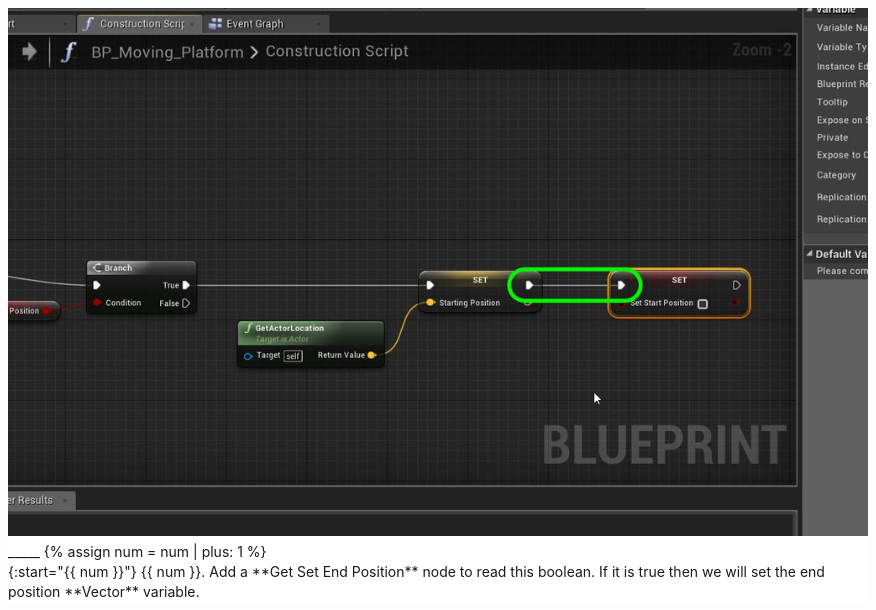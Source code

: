 <img src="images/ConnectExecutionPinsForSetStartPos.jpg"  class= "img-fluid"  alt="Create new sprite with button">  
</div>
</div>
_____ 
{% assign num = num | plus: 1 %}
<div class = "row">
<div class="col-12 col-lg-4 col align-self-center">
<div markdown = "1">
{:start="{{ num }}"}
{{ num }}. Add a **Get Set End Position** node to read this boolean.  If it is true then we will set the end position **Vector** variable.
</div>
</div>
<div class="col-12 col-lg-8">